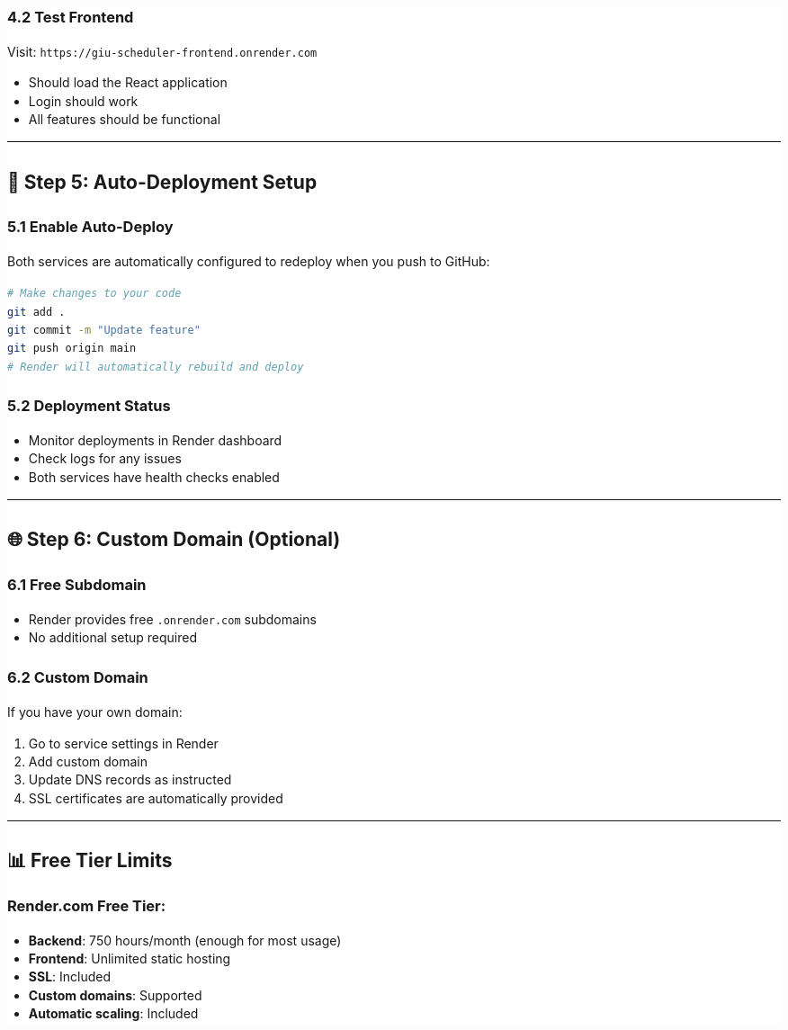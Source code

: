 ### 4.2 Test Frontend
Visit: `https://giu-scheduler-frontend.onrender.com`
- Should load the React application
- Login should work
- All features should be functional

---

## 🔄 Step 5: Auto-Deployment Setup

### 5.1 Enable Auto-Deploy
Both services are automatically configured to redeploy when you push to GitHub:

```bash
# Make changes to your code
git add .
git commit -m "Update feature"
git push origin main
# Render will automatically rebuild and deploy
```

### 5.2 Deployment Status
- Monitor deployments in Render dashboard
- Check logs for any issues
- Both services have health checks enabled

---

## 🌐 Step 6: Custom Domain (Optional)

### 6.1 Free Subdomain
- Render provides free `.onrender.com` subdomains
- No additional setup required

### 6.2 Custom Domain
If you have your own domain:
1. Go to service settings in Render
2. Add custom domain
3. Update DNS records as instructed
4. SSL certificates are automatically provided

---

## 📊 Free Tier Limits

### Render.com Free Tier:
- **Backend**: 750 hours/month (enough for most usage)
- **Frontend**: Unlimited static hosting
- **SSL**: Included
- **Custom domains**: Supported
- **Automatic scaling**: Included
